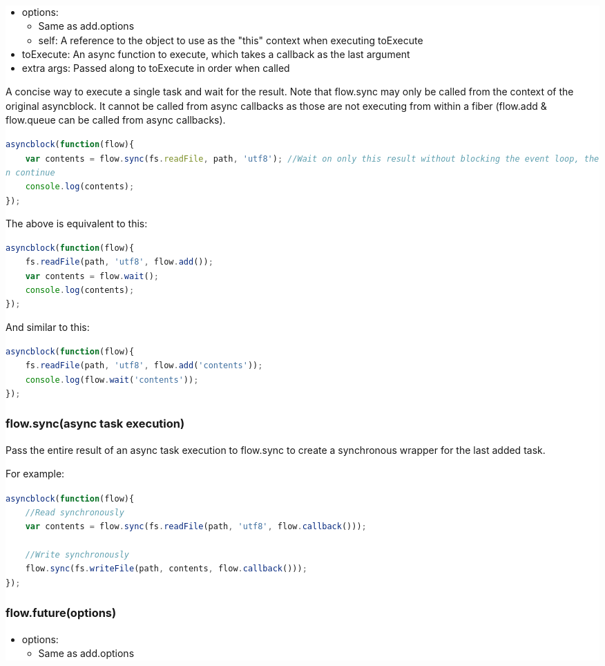 * options:
    * Same as add.options
    * self: A reference to the object to use as the "this" context when executing toExecute
* toExecute: An async function to execute, which takes a callback as the last argument
* extra args: Passed along to toExecute in order when called

A concise way to execute a single task and wait for the result. Note that flow.sync may only be called from the context of the original asyncblock. It cannot be called from async callbacks as those are not executing from within a fiber (flow.add & flow.queue can be called from async callbacks).

```javascript
asyncblock(function(flow){
    var contents = flow.sync(fs.readFile, path, 'utf8'); //Wait on only this result without blocking the event loop, then continue
    console.log(contents);
});
```

The above is equivalent to this:

```javascript
asyncblock(function(flow){
    fs.readFile(path, 'utf8', flow.add());
    var contents = flow.wait();
    console.log(contents);
});
```

And similar to this:

```javascript
asyncblock(function(flow){
    fs.readFile(path, 'utf8', flow.add('contents'));
    console.log(flow.wait('contents'));
});
```

### flow.sync(async task execution)

Pass the entire result of an async task execution to flow.sync to create a synchronous wrapper for the last added task.

For example:

```javascript
asyncblock(function(flow){
    //Read synchronously
    var contents = flow.sync(fs.readFile(path, 'utf8', flow.callback()));

    //Write synchronously
    flow.sync(fs.writeFile(path, contents, flow.callback()));
});
```

### flow.future(options)

* options:
    * Same as add.options

